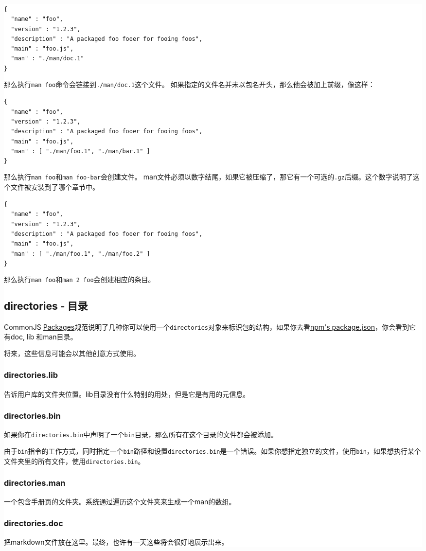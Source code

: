 ```
{
  "name" : "foo",
  "version" : "1.2.3",
  "description" : "A packaged foo fooer for fooing foos",
  "main" : "foo.js",
  "man" : "./man/doc.1"
}
```
那么执行`man foo`命令会链接到`./man/doc.1`这个文件。
如果指定的文件名并未以包名开头，那么他会被加上前缀，像这样：
```
{
  "name" : "foo",
  "version" : "1.2.3",
  "description" : "A packaged foo fooer for fooing foos",
  "main" : "foo.js",
  "man" : [ "./man/foo.1", "./man/bar.1" ]
}
```
那么执行`man foo`和`man foo-bar`会创建文件。
man文件必须以数字结尾，如果它被压缩了，那它有一个可选的`.gz`后缀。这个数字说明了这个文件被安装到了哪个章节中。

```
{
  "name" : "foo",
  "version" : "1.2.3",
  "description" : "A packaged foo fooer for fooing foos",
  "main" : "foo.js",
  "man" : [ "./man/foo.1", "./man/foo.2" ]
}
```
那么执行`man foo`和`man 2 foo`会创建相应的条目。

## directories - 目录
CommonJS [Packages](http://wiki.commonjs.org/wiki/Packages/1.0)规范说明了几种你可以使用一个`directories`对象来标识包的结构，如果你去看[npm's package.json](https://registry.npmjs.org/npm/latest)，你会看到它有doc, lib 和man目录。

将来，这些信息可能会以其他创意方式使用。

### directories.lib
告诉用户库的文件夹位置。lib目录没有什么特别的用处，但是它是有用的元信息。

### directories.bin
如果你在`directories.bin`中声明了一个`bin`目录，那么所有在这个目录的文件都会被添加。

由于`bin`指令的工作方式，同时指定一个`bin`路径和设置`directories.bin`是一个错误。如果你想指定独立的文件，使用`bin`，如果想执行某个文件夹里的所有文件，使用`directories.bin`。

### directories.man
一个包含手册页的文件夹。系统通过遍历这个文件夹来生成一个man的数组。

### directories.doc
把markdown文件放在这里。最终，也许有一天这些将会很好地展示出来。
